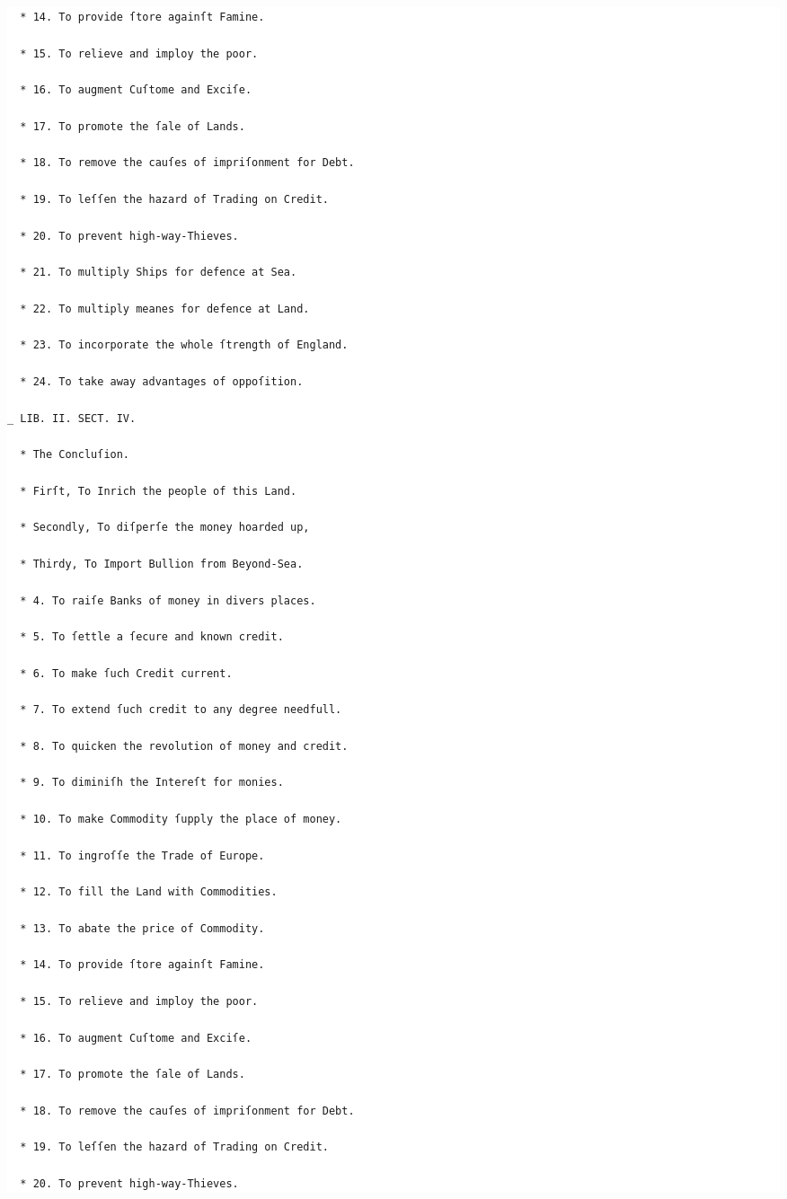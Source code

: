       * 14. To provide ſtore againſt Famine.

      * 15. To relieve and imploy the poor.

      * 16. To augment Cuſtome and Exciſe.

      * 17. To promote the ſale of Lands.

      * 18. To remove the cauſes of impriſonment for Debt.

      * 19. To leſſen the hazard of Trading on Credit.

      * 20. To prevent high-way-Thieves.

      * 21. To multiply Ships for defence at Sea.

      * 22. To multiply meanes for defence at Land.

      * 23. To incorporate the whole ſtrength of England.

      * 24. To take away advantages of oppoſition.

    _ LIB. II. SECT. IV.

      * The Concluſion.

      * Firſt, To Inrich the people of this Land.

      * Secondly, To diſperſe the money hoarded up,

      * Thirdy, To Import Bullion from Beyond-Sea.

      * 4. To raiſe Banks of money in divers places.

      * 5. To ſettle a ſecure and known credit.

      * 6. To make ſuch Credit current.

      * 7. To extend ſuch credit to any degree needfull.

      * 8. To quicken the revolution of money and credit.

      * 9. To diminiſh the Intereſt for monies.

      * 10. To make Commodity ſupply the place of money.

      * 11. To ingroſſe the Trade of Europe.

      * 12. To fill the Land with Commodities.

      * 13. To abate the price of Commodity.

      * 14. To provide ſtore againſt Famine.

      * 15. To relieve and imploy the poor.

      * 16. To augment Cuſtome and Exciſe.

      * 17. To promote the ſale of Lands.

      * 18. To remove the cauſes of impriſonment for Debt.

      * 19. To leſſen the hazard of Trading on Credit.

      * 20. To prevent high-way-Thieves.
